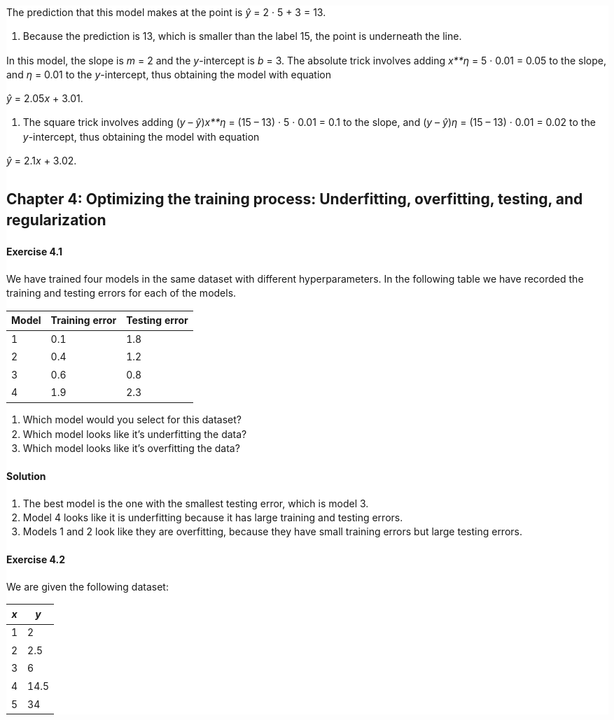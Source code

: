 The prediction that this model makes at the point is *ŷ* = 2 · 5 + 3 = 13.

1. Because the prediction is 13, which is smaller than the label 15, the point is underneath the line.

In this model, the slope is *m* = 2 and the *y*-intercept is *b* = 3. The absolute trick involves adding *x**η* = 5 · 0.01 = 0.05 to the slope, and *η* = 0.01 to the *y*-intercept, thus obtaining the model with equation

*ŷ* = 2.05*x* + 3.01.

1. The square trick involves adding (*y* – *ŷ*)*x**η* = (15 – 13) · 5 · 0.01 = 0.1 to the slope, and (*y* – *ŷ*)*η* = (15 – 13) · 0.01 = 0.02 to the *y*-intercept, thus obtaining the model with equation

*ŷ* = 2.1*x* + 3.02.

## [](/book/grokking-machine-learning/appendix-a/)Chapter 4: Optimizing the training process: Underfitting, overfitting, testing, and regularization

#### [](/book/grokking-machine-learning/appendix-a/)Exercise 4.1

We have trained four models in the same dataset with different hyperparameters. In the following table we have recorded the training and testing errors for each of the models.

| Model | Training error | Testing error |
| --- | --- | --- |
| 1 | 0.1 | 1.8 |
| 2 | 0.4 | 1.2 |
| 3 | 0.6 | 0.8 |
| 4 | 1.9 | 2.3 |

1. Which model would you select for this dataset?
1. Which model looks like it’s underfitting the data?
1. Which model looks like it’s overfitting the data?

#### Solution

1. The best model is the one with the smallest testing error, which is model 3.
1. Model 4 looks like it is underfitting because it has large training and testing errors.
1. Models 1 and 2 look like they are overfitting, because they have small training errors but large testing errors.

#### [](/book/grokking-machine-learning/appendix-a/)Exercise 4.2

We are given the following dataset:

| *x* | *y* |
| --- | --- |
| 1 | 2 |
| 2 | 2.5 |
| 3 | 6 |
| 4 | 14.5 |
| 5 | 34 |
